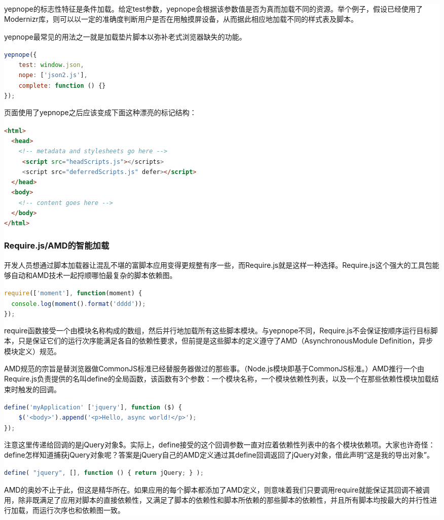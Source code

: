 yepnope的标志性特征是条件加载。给定test参数，yepnope会根据该参数值是否为真而加载不同的资源。举个例子，假设已经使用了Modernizr库，则可以以一定的准确度判断用户是否在用触摸屏设备，从而据此相应地加载不同的样式表及脚本。

yepnope最常见的用法之一就是加载垫片脚本以弥补老式浏览器缺失的功能。

```javascript
yepnope({
    test: window.json,
    nope: ['json2.js'],
    complete: function () {}
});
```

页面使用了yepnope之后应该变成下面这种漂亮的标记结构：

```html
<html>
  <head>
    <!-- metadata and stylesheets go here -->
     <script src="headScripts.js"></scripts>
     <script src="deferredScripts.js" defer></script>
  </head>
  <body>
    <!-- content goes here -->
  </body>
</html>
```

### Require.js/AMD的智能加载

开发人员想通过脚本加载器让混乱不堪的富脚本应用变得更规整有序一些，而Require.js就是这样一种选择。Require.js这个强大的工具包能够自动和AMD技术一起捋顺哪怕最复杂的脚本依赖图。

```javascript
require(['moment'], function(moment) {
  console.log(moment().format('dddd'));
});
```

require函数接受一个由模块名称构成的数组，然后并行地加载所有这些脚本模块。与yepnope不同，Require.js不会保证按顺序运行目标脚本，只是保证它们的运行次序能满足各自的依赖性要求，但前提是这些脚本的定义遵守了AMD（AsynchronousModule Definition，异步模块定义）规范。

AMD规范的宗旨是替浏览器做CommonJS标准已经替服务器做过的那些事。（Node.js模块即基于CommonJS标准。）AMD推行一个由Require.js负责提供的名叫define的全局函数，该函数有3个参数：一个模块名称，一个模块依赖性列表，以及一个在那些依赖性模块加载结束时触发的回调。

```javascript
define('myApplication' ['jquery'], function ($) {
    $('<body>').append('<p>Hello, async world!</p>');
});
```

注意这里传递给回调的是jQuery对象$。实际上，define接受的这个回调参数一直对应着依赖性列表中的各个模块依赖项。大家也许奇怪：define怎样知道捕获jQuery对象呢？答案是jQuery自己的AMD定义通过其define回调返回了jQuery对象，借此声明“这是我的导出对象”。

```javascript
define( "jquery", [], function () { return jQuery; } );
```

AMD的奥妙不止于此，但这是精华所在。如果应用的每个脚本都添加了AMD定义，则意味着我们只要调用require就能保证其回调不被调用，除非既满足了应用对脚本的直接依赖性，又满足了脚本的依赖性和脚本所依赖的那些脚本的依赖性，并且所有脚本均按最大的并行性进行加载，而运行次序也和依赖图一致。